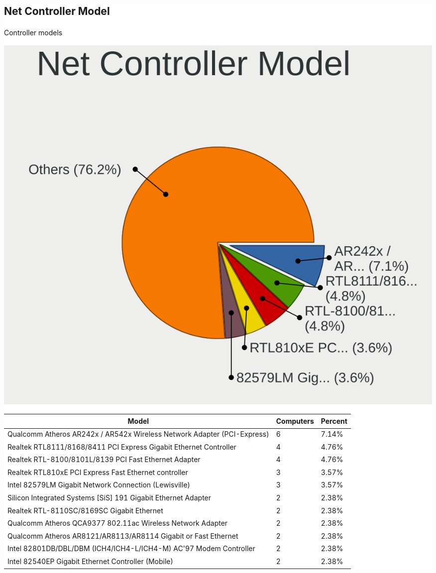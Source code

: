 Net Controller Model
--------------------

Controller models

![Net Controller Model](./images/pie_chart/net_model.svg)


| Model                                                                         | Computers | Percent |
|-------------------------------------------------------------------------------|-----------|---------|
| Qualcomm Atheros AR242x / AR542x Wireless Network Adapter (PCI-Express)       | 6         | 7.14%   |
| Realtek RTL8111/8168/8411 PCI Express Gigabit Ethernet Controller             | 4         | 4.76%   |
| Realtek RTL-8100/8101L/8139 PCI Fast Ethernet Adapter                         | 4         | 4.76%   |
| Realtek RTL810xE PCI Express Fast Ethernet controller                         | 3         | 3.57%   |
| Intel 82579LM Gigabit Network Connection (Lewisville)                         | 3         | 3.57%   |
| Silicon Integrated Systems [SiS] 191 Gigabit Ethernet Adapter                 | 2         | 2.38%   |
| Realtek RTL-8110SC/8169SC Gigabit Ethernet                                    | 2         | 2.38%   |
| Qualcomm Atheros QCA9377 802.11ac Wireless Network Adapter                    | 2         | 2.38%   |
| Qualcomm Atheros AR8121/AR8113/AR8114 Gigabit or Fast Ethernet                | 2         | 2.38%   |
| Intel 82801DB/DBL/DBM (ICH4/ICH4-L/ICH4-M) AC'97 Modem Controller             | 2         | 2.38%   |
| Intel 82540EP Gigabit Ethernet Controller (Mobile)                            | 2         | 2.38%   |